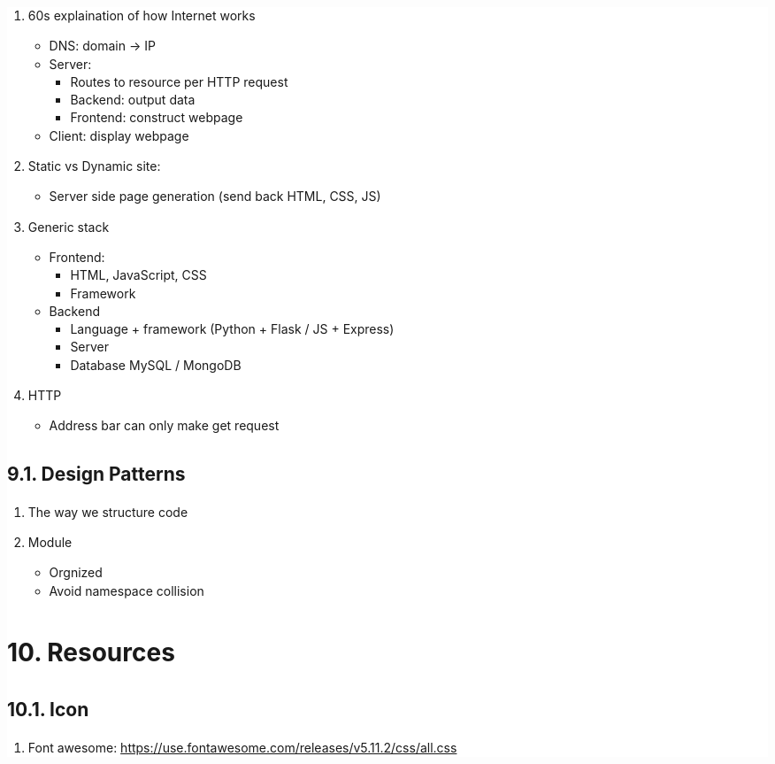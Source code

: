 
1. 60s explaination of how Internet works
    - DNS: domain -> IP
    - Server:
        - Routes to resource per HTTP request
        - Backend: output data
        - Frontend: construct webpage
    - Client: display webpage

1. Static vs Dynamic site:
    - Server side page generation (send back HTML, CSS, JS)

1. Generic stack
    - Frontend:
        - HTML, JavaScript, CSS
        - Framework
    - Backend
        - Language + framework (Python + Flask / JS + Express)
        - Server
        - Database MySQL / MongoDB

1. HTTP
    - Address bar can only make get request

## 9.1. Design Patterns

1. The way we structure code

1. Module
    - Orgnized
    - Avoid namespace collision

# 10. Resources

## 10.1. Icon

1. Font awesome: https://use.fontawesome.com/releases/v5.11.2/css/all.css